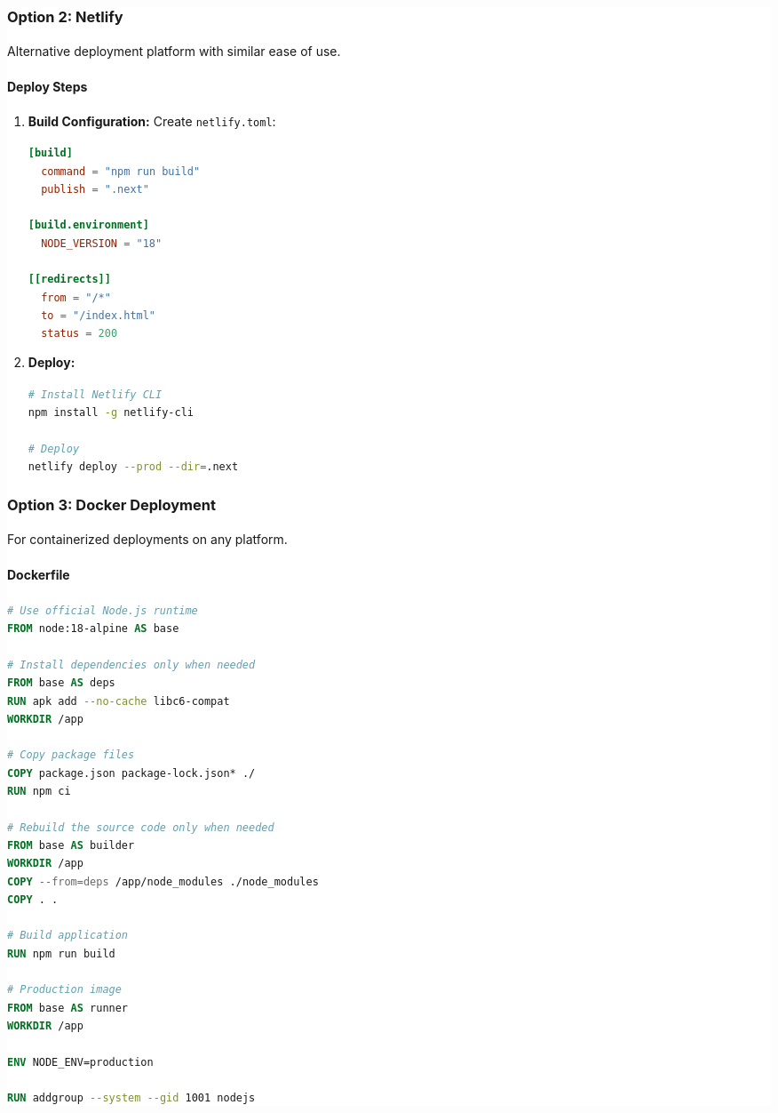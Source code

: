### Option 2: Netlify

Alternative deployment platform with similar ease of use.

#### Deploy Steps

1. **Build Configuration:**
   Create `netlify.toml`:
   ```toml
   [build]
     command = "npm run build"
     publish = ".next"
   
   [build.environment]
     NODE_VERSION = "18"
   
   [[redirects]]
     from = "/*"
     to = "/index.html"
     status = 200
   ```

2. **Deploy:**
   ```bash
   # Install Netlify CLI
   npm install -g netlify-cli
   
   # Deploy
   netlify deploy --prod --dir=.next
   ```

### Option 3: Docker Deployment

For containerized deployments on any platform.

#### Dockerfile

```dockerfile
# Use official Node.js runtime
FROM node:18-alpine AS base

# Install dependencies only when needed
FROM base AS deps
RUN apk add --no-cache libc6-compat
WORKDIR /app

# Copy package files
COPY package.json package-lock.json* ./
RUN npm ci

# Rebuild the source code only when needed
FROM base AS builder
WORKDIR /app
COPY --from=deps /app/node_modules ./node_modules
COPY . .

# Build application
RUN npm run build

# Production image
FROM base AS runner
WORKDIR /app

ENV NODE_ENV=production

RUN addgroup --system --gid 1001 nodejs
```